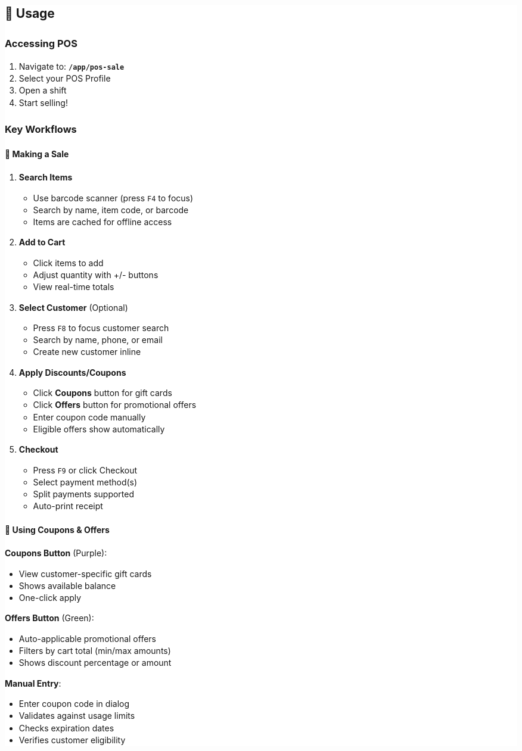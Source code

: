 ## 📖 Usage

### Accessing POS

1. Navigate to: **`/app/pos-sale`**
2. Select your POS Profile
3. Open a shift
4. Start selling!

### Key Workflows

#### 🛒 Making a Sale

1. **Search Items**
   - Use barcode scanner (press `F4` to focus)
   - Search by name, item code, or barcode
   - Items are cached for offline access

2. **Add to Cart**
   - Click items to add
   - Adjust quantity with +/- buttons
   - View real-time totals

3. **Select Customer** (Optional)
   - Press `F8` to focus customer search
   - Search by name, phone, or email
   - Create new customer inline

4. **Apply Discounts/Coupons**
   - Click **Coupons** button for gift cards
   - Click **Offers** button for promotional offers
   - Enter coupon code manually
   - Eligible offers show automatically

5. **Checkout**
   - Press `F9` or click Checkout
   - Select payment method(s)
   - Split payments supported
   - Auto-print receipt

#### 🎁 Using Coupons & Offers

**Coupons Button** (Purple):
- View customer-specific gift cards
- Shows available balance
- One-click apply

**Offers Button** (Green):
- Auto-applicable promotional offers
- Filters by cart total (min/max amounts)
- Shows discount percentage or amount

**Manual Entry**:
- Enter coupon code in dialog
- Validates against usage limits
- Checks expiration dates
- Verifies customer eligibility
